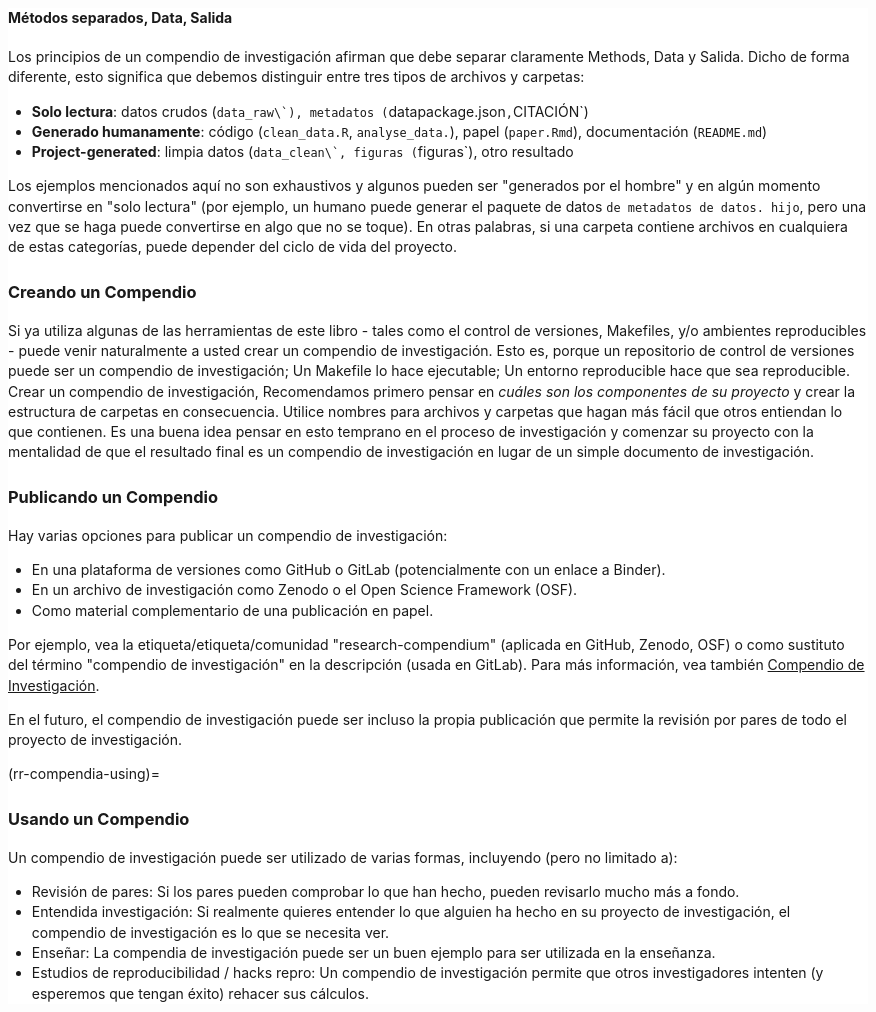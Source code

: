 
#### Métodos separados, Data, Salida

Los principios de un compendio de investigación afirman que debe separar claramente Methods, Data y Salida. Dicho de forma diferente, esto significa que debemos distinguir entre tres tipos de archivos y carpetas:

- **Solo lectura**: datos crudos (``data_raw\`), metadatos (``datapackage.json`,`CITACIÓN`)
- **Generado humanamente**: código (`clean_data.R`, `analyse_data.`), papel (`paper.Rmd`), documentación (`README.md`)
- **Project-generated**: limpia datos (``data_clean\`, figuras (``figuras\`), otro resultado

Los ejemplos mencionados aquí no son exhaustivos y algunos pueden ser "generados por el hombre" y en algún momento convertirse en "solo lectura" (por ejemplo, un humano puede generar el paquete de datos `de metadatos de datos. hijo`, pero una vez que se haga puede convertirse en algo que no se toque). En otras palabras, si una carpeta contiene archivos en cualquiera de estas categorías, puede depender del ciclo de vida del proyecto.


### Creando un Compendio

Si ya utiliza algunas de las herramientas de este libro - tales como el control de versiones, Makefiles, y/o ambientes reproducibles - puede venir naturalmente a usted crear un compendio de investigación. Esto es, porque un repositorio de control de versiones puede ser un compendio de investigación; Un Makefile lo hace ejecutable; Un entorno reproducible hace que sea reproducible. Crear un compendio de investigación, Recomendamos primero pensar en *cuáles son los componentes de su proyecto* y crear la estructura de carpetas en consecuencia. Utilice nombres para archivos y carpetas que hagan más fácil que otros entiendan lo que contienen. Es una buena idea pensar en esto temprano en el proceso de investigación y comenzar su proyecto con la mentalidad de que el resultado final es un compendio de investigación en lugar de un simple documento de investigación.


### Publicando un Compendio

Hay varias opciones para publicar un compendio de investigación:

- En una plataforma de versiones como GitHub o GitLab (potencialmente con un enlace a Binder).
- En un archivo de investigación como Zenodo o el Open Science Framework (OSF).
- Como material complementario de una publicación en papel.

Por ejemplo, vea la etiqueta/etiqueta/comunidad "research-compendium" (aplicada en GitHub, Zenodo, OSF) o como sustituto del término "compendio de investigación" en la descripción (usada en GitLab). Para más información, vea también [Compendio de Investigación](https://research-compendium.science).

En el futuro, el compendio de investigación puede ser incluso la propia publicación que permite la revisión por pares de todo el proyecto de investigación.

(rr-compendia-using)=
### Usando un Compendio

Un compendio de investigación puede ser utilizado de varias formas, incluyendo (pero no limitado a):

- Revisión de pares: Si los pares pueden comprobar lo que han hecho, pueden revisarlo mucho más a fondo.
- Entendida investigación: Si realmente quieres entender lo que alguien ha hecho en su proyecto de investigación, el compendio de investigación es lo que se necesita ver.
- Enseñar: La compendia de investigación puede ser un buen ejemplo para ser utilizada en la enseñanza.
- Estudios de reproducibilidad / hacks repro: Un compendio de investigación permite que otros investigadores intenten (y esperemos que tengan éxito) rehacer sus cálculos.
